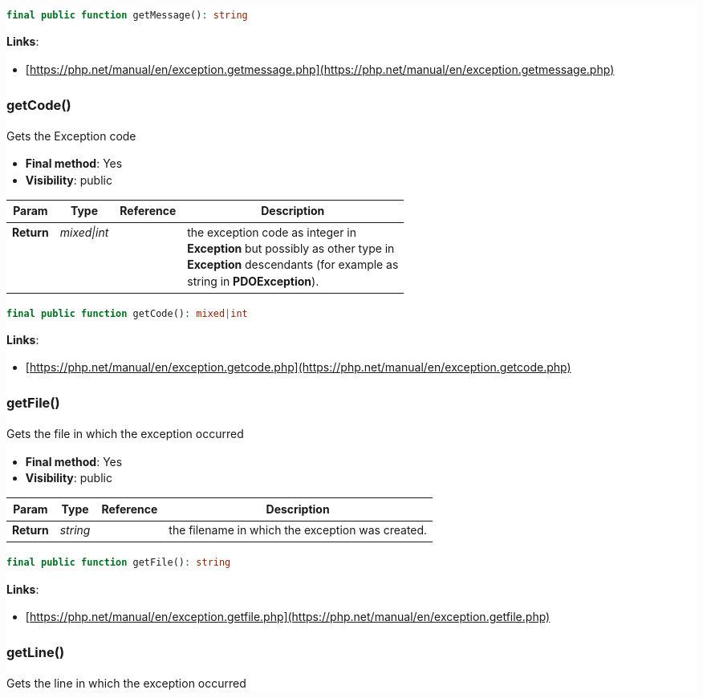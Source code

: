 ```php
final public function getMessage(): string
```

**Links**:

-   [https://php.net/manual/en/exception.getmessage.php](https://php.net/manual/en/exception.getmessage.php)

<a name="exception_getcode"></a>

### getCode()

Gets the Exception code

-   **Final method**: Yes
-   **Visibility**: public

| Param      | Type             | Reference | Description                                                                                                                                                           |
| ---------- | ---------------- | --------- | --------------------------------------------------------------------------------------------------------------------------------------------------------------------- |
| **Return** | _mixed&#124;int_ |           | the exception code as integer in<br><b>Exception</b> but possibly as other type in<br><b>Exception</b> descendants (for example as<br>string in <b>PDOException</b>). |

```php
final public function getCode(): mixed|int
```

**Links**:

-   [https://php.net/manual/en/exception.getcode.php](https://php.net/manual/en/exception.getcode.php)

<a name="exception_getfile"></a>

### getFile()

Gets the file in which the exception occurred

-   **Final method**: Yes
-   **Visibility**: public

| Param      | Type     | Reference | Description                                      |
| ---------- | -------- | --------- | ------------------------------------------------ |
| **Return** | _string_ |           | the filename in which the exception was created. |

```php
final public function getFile(): string
```

**Links**:

-   [https://php.net/manual/en/exception.getfile.php](https://php.net/manual/en/exception.getfile.php)

<a name="exception_getline"></a>

### getLine()

Gets the line in which the exception occurred

